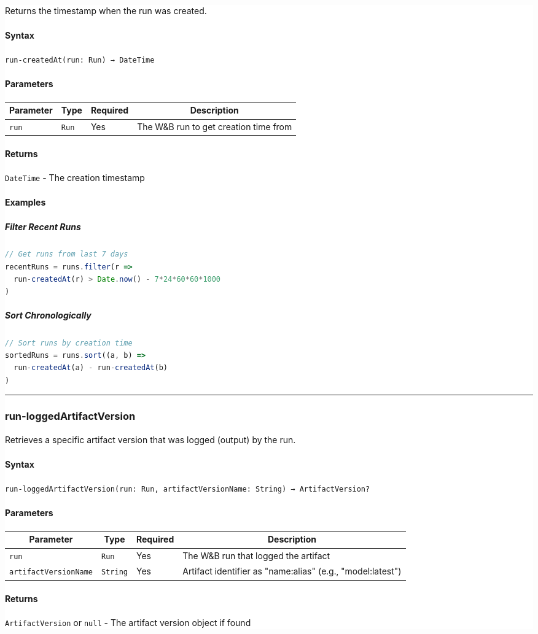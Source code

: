 Returns the timestamp when the run was created.

#### Syntax
```
run-createdAt(run: Run) → DateTime
```

#### Parameters
| Parameter | Type | Required | Description |
|-----------|------|----------|-------------|
| `run` | `Run` | Yes | The W&B run to get creation time from |

#### Returns
`DateTime` - The creation timestamp

#### Examples

##### Filter Recent Runs
```javascript
// Get runs from last 7 days
recentRuns = runs.filter(r => 
  run-createdAt(r) > Date.now() - 7*24*60*60*1000
)
```

##### Sort Chronologically
```javascript
// Sort runs by creation time
sortedRuns = runs.sort((a, b) => 
  run-createdAt(a) - run-createdAt(b)
)
```

---

### run-loggedArtifactVersion

Retrieves a specific artifact version that was logged (output) by the run.

#### Syntax
```
run-loggedArtifactVersion(run: Run, artifactVersionName: String) → ArtifactVersion?
```

#### Parameters
| Parameter | Type | Required | Description |
|-----------|------|----------|-------------|
| `run` | `Run` | Yes | The W&B run that logged the artifact |
| `artifactVersionName` | `String` | Yes | Artifact identifier as "name:alias" (e.g., "model:latest") |

#### Returns
`ArtifactVersion` or `null` - The artifact version object if found
